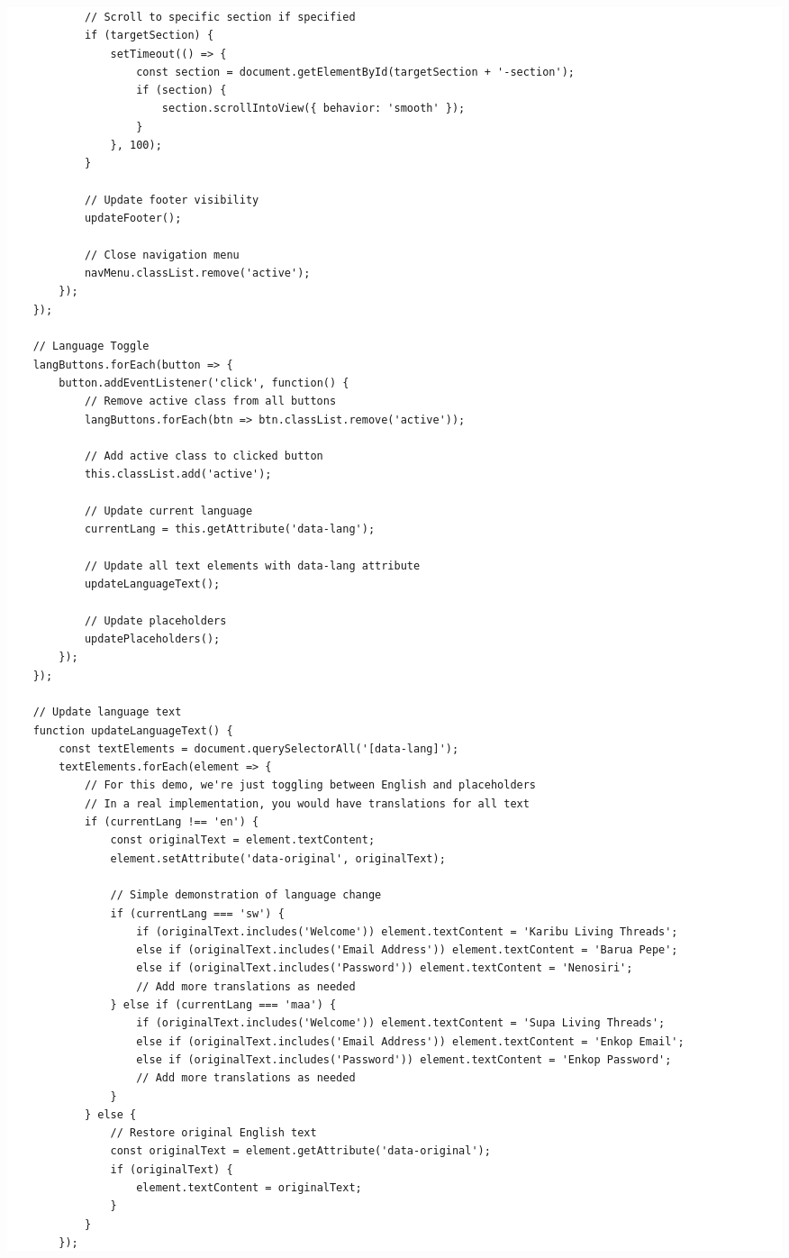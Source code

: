                 // Scroll to specific section if specified
                if (targetSection) {
                    setTimeout(() => {
                        const section = document.getElementById(targetSection + '-section');
                        if (section) {
                            section.scrollIntoView({ behavior: 'smooth' });
                        }
                    }, 100);
                }
                
                // Update footer visibility
                updateFooter();
                
                // Close navigation menu
                navMenu.classList.remove('active');
            });
        });

        // Language Toggle
        langButtons.forEach(button => {
            button.addEventListener('click', function() {
                // Remove active class from all buttons
                langButtons.forEach(btn => btn.classList.remove('active'));
                
                // Add active class to clicked button
                this.classList.add('active');
                
                // Update current language
                currentLang = this.getAttribute('data-lang');
                
                // Update all text elements with data-lang attribute
                updateLanguageText();
                
                // Update placeholders
                updatePlaceholders();
            });
        });

        // Update language text
        function updateLanguageText() {
            const textElements = document.querySelectorAll('[data-lang]');
            textElements.forEach(element => {
                // For this demo, we're just toggling between English and placeholders
                // In a real implementation, you would have translations for all text
                if (currentLang !== 'en') {
                    const originalText = element.textContent;
                    element.setAttribute('data-original', originalText);
                    
                    // Simple demonstration of language change
                    if (currentLang === 'sw') {
                        if (originalText.includes('Welcome')) element.textContent = 'Karibu Living Threads';
                        else if (originalText.includes('Email Address')) element.textContent = 'Barua Pepe';
                        else if (originalText.includes('Password')) element.textContent = 'Nenosiri';
                        // Add more translations as needed
                    } else if (currentLang === 'maa') {
                        if (originalText.includes('Welcome')) element.textContent = 'Supa Living Threads';
                        else if (originalText.includes('Email Address')) element.textContent = 'Enkop Email';
                        else if (originalText.includes('Password')) element.textContent = 'Enkop Password';
                        // Add more translations as needed
                    }
                } else {
                    // Restore original English text
                    const originalText = element.getAttribute('data-original');
                    if (originalText) {
                        element.textContent = originalText;
                    }
                }
            });